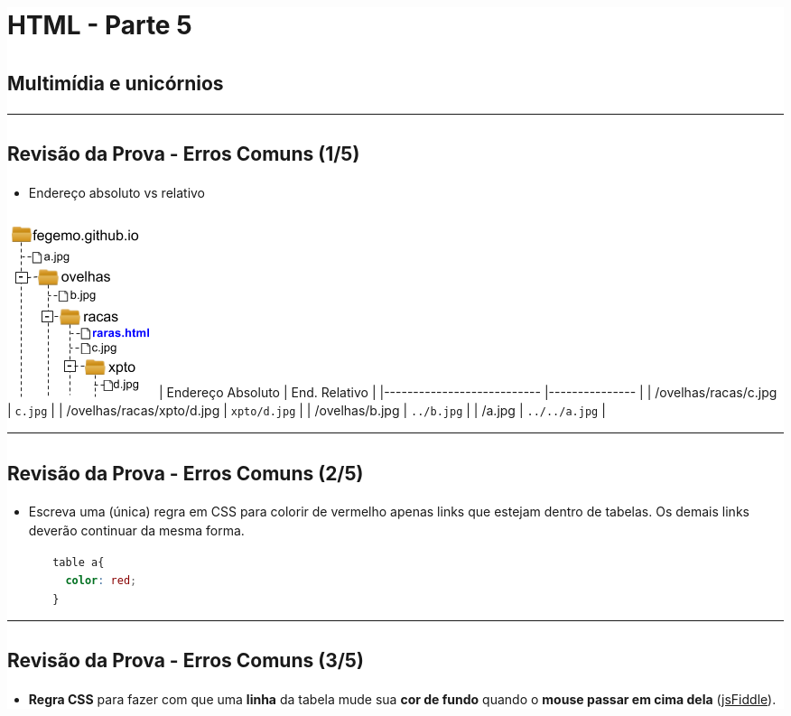 
# HTML - Parte 5
## Multimídia e unicórnios


---
## Revisão da Prova - Erros Comuns (1/5)
- Endereço absoluto vs relativo



![Estrutura de pastas para demonstrar o endereço absoluto e relativo](../../images/dir-absoluto-vs-relativo.png)
| Endereço Absoluto          	| End. Relativo 	|
|---------------------------	|---------------	|
| /ovelhas/racas/c.jpg      	| `c.jpg`        	|
| /ovelhas/racas/xpto/d.jpg 	| `xpto/d.jpg`   	|
| /ovelhas/b.jpg            	| `../b.jpg`     	|
| /a.jpg                    	| `../../a.jpg`  	|

---
## Revisão da Prova - Erros Comuns (2/5)

- Escreva uma (única) regra em CSS para colorir de vermelho apenas links que estejam dentro de tabelas. Os demais links deverão continuar da mesma forma.

```css
       table a{
         color: red;
       }
```
---
## Revisão da Prova - Erros Comuns (3/5)

- **Regra CSS** para fazer com que uma **linha** da tabela mude sua **cor de fundo** quando o **mouse passar em cima dela** ([jsFiddle][jsFiddle]).


[jsFiddle]: https://jsfiddle.net/fegemo/nc2txkng/
[mdn-img]: https://developer.mozilla.org/en-US/docs/Web/HTML/Element/img